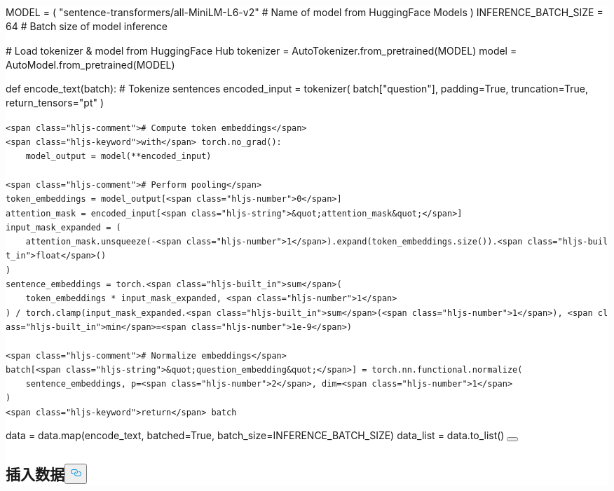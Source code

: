 MODEL = (
    <span class="hljs-string">&quot;sentence-transformers/all-MiniLM-L6-v2&quot;</span>  <span class="hljs-comment"># Name of model from HuggingFace Models</span>
)
INFERENCE_BATCH_SIZE = <span class="hljs-number">64</span>  <span class="hljs-comment"># Batch size of model inference</span>

<span class="hljs-comment"># Load tokenizer &amp; model from HuggingFace Hub</span>
tokenizer = AutoTokenizer.from_pretrained(MODEL)
model = AutoModel.from_pretrained(MODEL)


<span class="hljs-keyword">def</span> <span class="hljs-title function_">encode_text</span>(<span class="hljs-params">batch</span>):
    <span class="hljs-comment"># Tokenize sentences</span>
    encoded_input = tokenizer(
        batch[<span class="hljs-string">&quot;question&quot;</span>], padding=<span class="hljs-literal">True</span>, truncation=<span class="hljs-literal">True</span>, return_tensors=<span class="hljs-string">&quot;pt&quot;</span>
    )

    <span class="hljs-comment"># Compute token embeddings</span>
    <span class="hljs-keyword">with</span> torch.no_grad():
        model_output = model(**encoded_input)

    <span class="hljs-comment"># Perform pooling</span>
    token_embeddings = model_output[<span class="hljs-number">0</span>]
    attention_mask = encoded_input[<span class="hljs-string">&quot;attention_mask&quot;</span>]
    input_mask_expanded = (
        attention_mask.unsqueeze(-<span class="hljs-number">1</span>).expand(token_embeddings.size()).<span class="hljs-built_in">float</span>()
    )
    sentence_embeddings = torch.<span class="hljs-built_in">sum</span>(
        token_embeddings * input_mask_expanded, <span class="hljs-number">1</span>
    ) / torch.clamp(input_mask_expanded.<span class="hljs-built_in">sum</span>(<span class="hljs-number">1</span>), <span class="hljs-built_in">min</span>=<span class="hljs-number">1e-9</span>)

    <span class="hljs-comment"># Normalize embeddings</span>
    batch[<span class="hljs-string">&quot;question_embedding&quot;</span>] = torch.nn.functional.normalize(
        sentence_embeddings, p=<span class="hljs-number">2</span>, dim=<span class="hljs-number">1</span>
    )
    <span class="hljs-keyword">return</span> batch


data = data.<span class="hljs-built_in">map</span>(encode_text, batched=<span class="hljs-literal">True</span>, batch_size=INFERENCE_BATCH_SIZE)
data_list = data.to_list()
<button class="copy-code-btn"></button></code></pre>
<h2 id="Insert-data" class="common-anchor-header">插入数据<button data-href="#Insert-data" class="anchor-icon" translate="no">
      <svg translate="no"
        aria-hidden="true"
        focusable="false"
        height="20"
        version="1.1"
        viewBox="0 0 16 16"
        width="16"
      >
        <path
          fill="#0092E4"
          fill-rule="evenodd"
          d="M4 9h1v1H4c-1.5 0-3-1.69-3-3.5S2.55 3 4 3h4c1.45 0 3 1.69 3 3.5 0 1.41-.91 2.72-2 3.25V8.59c.58-.45 1-1.27 1-2.09C10 5.22 8.98 4 8 4H4c-.98 0-2 1.22-2 2.5S3 9 4 9zm9-3h-1v1h1c1 0 2 1.22 2 2.5S13.98 12 13 12H9c-.98 0-2-1.22-2-2.5 0-.83.42-1.64 1-2.09V6.25c-1.09.53-2 1.84-2 3.25C6 11.31 7.55 13 9 13h4c1.45 0 3-1.69 3-3.5S14.5 6 13 6z"
        ></path>